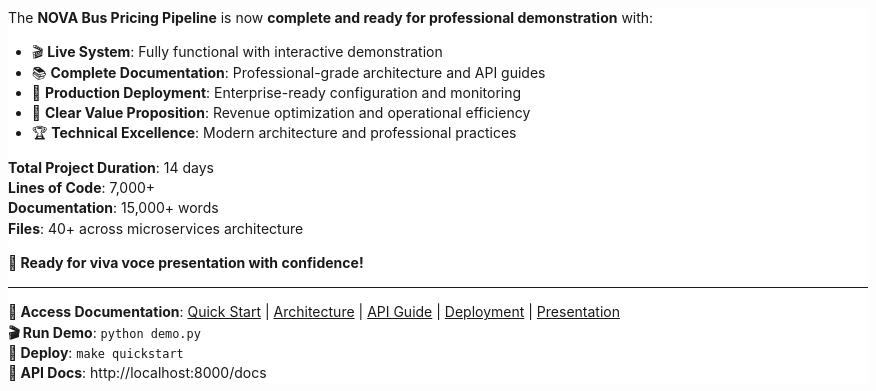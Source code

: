 The **NOVA Bus Pricing Pipeline** is now **complete and ready for professional demonstration** with:

- 🎬 **Live System**: Fully functional with interactive demonstration
- 📚 **Complete Documentation**: Professional-grade architecture and API guides
- 🚀 **Production Deployment**: Enterprise-ready configuration and monitoring
- 🎯 **Clear Value Proposition**: Revenue optimization and operational efficiency
- 🏆 **Technical Excellence**: Modern architecture and professional practices

**Total Project Duration**: 14 days  
**Lines of Code**: 7,000+  
**Documentation**: 15,000+ words  
**Files**: 40+ across microservices architecture

**🎉 Ready for viva voce presentation with confidence!**

---

**📖 Access Documentation**: [Quick Start](QUICKSTART.md) | [Architecture](docs/ARCHITECTURE.md) | [API Guide](docs/API_GUIDE.md) | [Deployment](docs/DEPLOYMENT_GUIDE.md) | [Presentation](docs/PRESENTATION.md)  
**🎬 Run Demo**: `python demo.py`  
**🚀 Deploy**: `make quickstart`  
**📡 API Docs**: http://localhost:8000/docs
